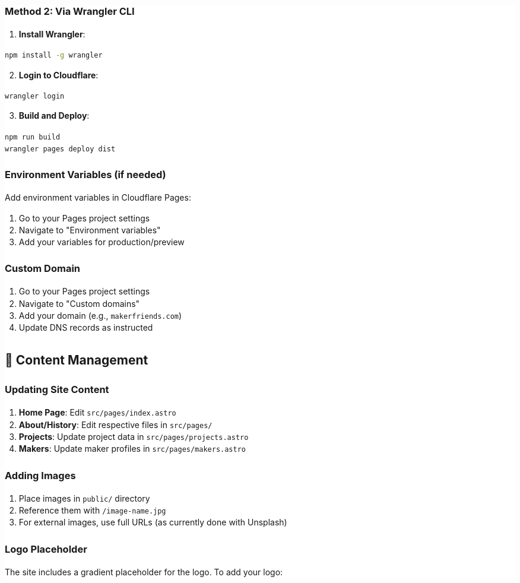 ### Method 2: Via Wrangler CLI

1. **Install Wrangler**:

```bash
npm install -g wrangler
```

2. **Login to Cloudflare**:

```bash
wrangler login
```

3. **Build and Deploy**:

```bash
npm run build
wrangler pages deploy dist
```

### Environment Variables (if needed)

Add environment variables in Cloudflare Pages:

1. Go to your Pages project settings
2. Navigate to "Environment variables"
3. Add your variables for production/preview

### Custom Domain

1. Go to your Pages project settings
2. Navigate to "Custom domains"
3. Add your domain (e.g., `makerfriends.com`)
4. Update DNS records as instructed

## 📝 Content Management

### Updating Site Content

1. **Home Page**: Edit `src/pages/index.astro`
2. **About/History**: Edit respective files in `src/pages/`
3. **Projects**: Update project data in `src/pages/projects.astro`
4. **Makers**: Update maker profiles in `src/pages/makers.astro`

### Adding Images

1. Place images in `public/` directory
2. Reference them with `/image-name.jpg`
3. For external images, use full URLs (as currently done with Unsplash)

### Logo Placeholder

The site includes a gradient placeholder for the logo. To add your logo:

